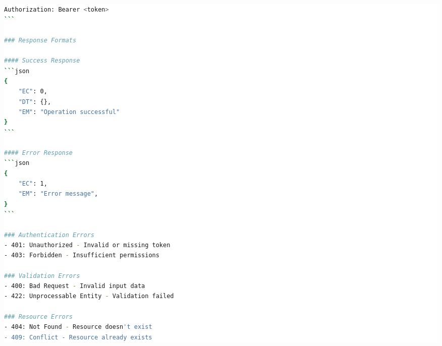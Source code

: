 ````bash
Authorization: Bearer <token>
```

### Response Formats

#### Success Response
```json
{
    "EC": 0,
    "DT": {},
    "EM": "Operation successful"
}
```

#### Error Response
```json
{
    "EC": 1,
    "EM": "Error message",
}
```

### Authentication Errors
- 401: Unauthorized - Invalid or missing token
- 403: Forbidden - Insufficient permissions

### Validation Errors
- 400: Bad Request - Invalid input data
- 422: Unprocessable Entity - Validation failed

### Resource Errors
- 404: Not Found - Resource doesn't exist
- 409: Conflict - Resource already exists
````
